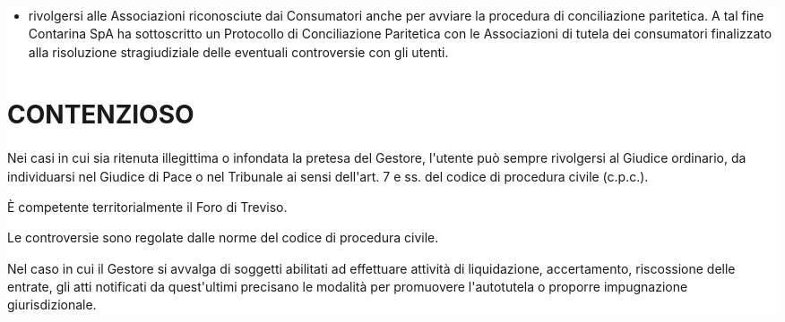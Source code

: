- rivolgersi alle Associazioni riconosciute dai Consumatori anche per avviare la procedura di conciliazione paritetica. A tal fine Contarina SpA ha sottoscritto un Protocollo di Conciliazione Paritetica con le Associazioni di tutela dei consumatori finalizzato alla risoluzione stragiudiziale delle eventuali controversie con gli utenti.

# CONTENZIOSO
Nei casi in cui sia ritenuta illegittima o infondata la pretesa del Gestore, l'utente può sempre rivolgersi al Giudice ordinario, da individuarsi nel Giudice di Pace o nel Tribunale ai sensi dell'art. 7 e ss. del codice di procedura civile (c.p.c.).

È competente territorialmente il Foro di Treviso.

Le controversie sono regolate dalle norme del codice di procedura civile.

Nel caso in cui il Gestore si avvalga di soggetti abilitati ad effettuare attività di liquidazione, accertamento, riscossione delle entrate, gli atti notificati da quest'ultimi precisano le modalità per promuovere l'autotutela o proporre impugnazione giurisdizionale.